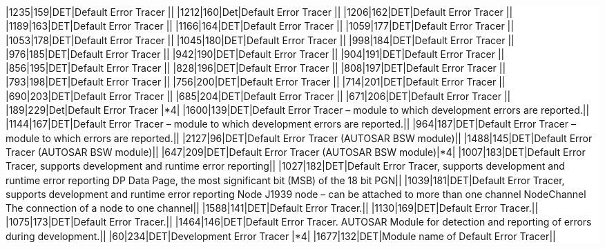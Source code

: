 |1235|159|DET|Default Error Tracer ||
|1212|160|Det|Default Error Tracer ||
|1206|162|DET|Default Error Tracer ||
|1189|163|DET|Default Error Tracer ||
|1166|164|DET|Default Error Tracer ||
|1059|177|DET|Default Error Tracer ||
|1053|178|DET|Default Error Tracer ||
|1045|180|DET|Default Error Tracer ||
|998|184|DET|Default Error Tracer ||
|976|185|DET|Default Error Tracer ||
|942|190|DET|Default Error Tracer ||
|904|191|DET|Default Error Tracer ||
|856|195|DET|Default Error Tracer ||
|828|196|DET|Default Error Tracer ||
|808|197|DET|Default Error Tracer ||
|793|198|DET|Default Error Tracer ||
|756|200|DET|Default Error Tracer ||
|714|201|DET|Default Error Tracer ||
|690|203|DET|Default Error Tracer ||
|685|204|DET|Default Error Tracer ||
|671|206|DET|Default Error Tracer ||
|189|229|Det|Default Error Tracer |*4|
|1600|139|DET|Default Error Tracer – module to which development errors are reported.||
|1144|167|DET|Default Error Tracer – module to which development errors are reported.||
|964|187|DET|Default Error Tracer – module to which errors are reported.||
|2127|96|DET|Default Error Tracer (AUTOSAR BSW module)||
|1488|145|DET|Default Error Tracer (AUTOSAR BSW module)||
|647|209|DET|Default Error Tracer (AUTOSAR BSW module)|*4|
|1007|183|DET|Default Error Tracer, supports development and runtime error reporting||
|1027|182|DET|Default Error Tracer, supports development and runtime error reporting DP Data Page, the most significant bit (MSB) of the 18 bit PGN||
|1039|181|DET|Default Error Tracer, supports development and runtime error reporting Node J1939 node – can be attached to more than one channel NodeChannel The connection of a node to one channel||
|1588|141|DET|Default Error Tracer.||
|1130|169|DET|Default Error Tracer.||
|1075|173|DET|Default Error Tracer.||
|1464|146|DET|Default Error Tracer. AUTOSAR Module for detection and reporting of errors during development.||
|60|234|DET|Development Error Tracer |*4|
|1677|132|DET|Module name of Default Error Tracer||